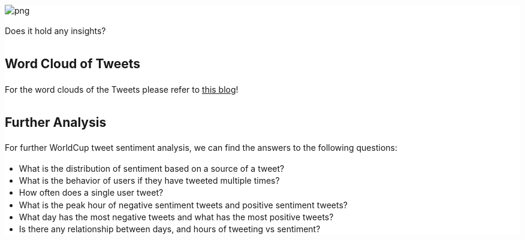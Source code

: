 
    
![png]({{site.url}}/assets/twitter_bot/output_43_0.png)
    


Does it hold any insights?

## Word Cloud of Tweets
For the word clouds of the Tweets please refer to [this blog]()!

## Further Analysis
For further WorldCup tweet sentiment analysis, we can find the answers to the following questions:
* What is the distribution of sentiment based on a source of a tweet?
* What is the behavior of users if they have tweeted multiple times?
* How often does a single user tweet?
* What is the peak hour of negative sentiment tweets and positive sentiment tweets?
* What day has the most negative tweets and what has the most positive tweets?
* Is there any relationship between days, and hours of tweeting vs sentiment?